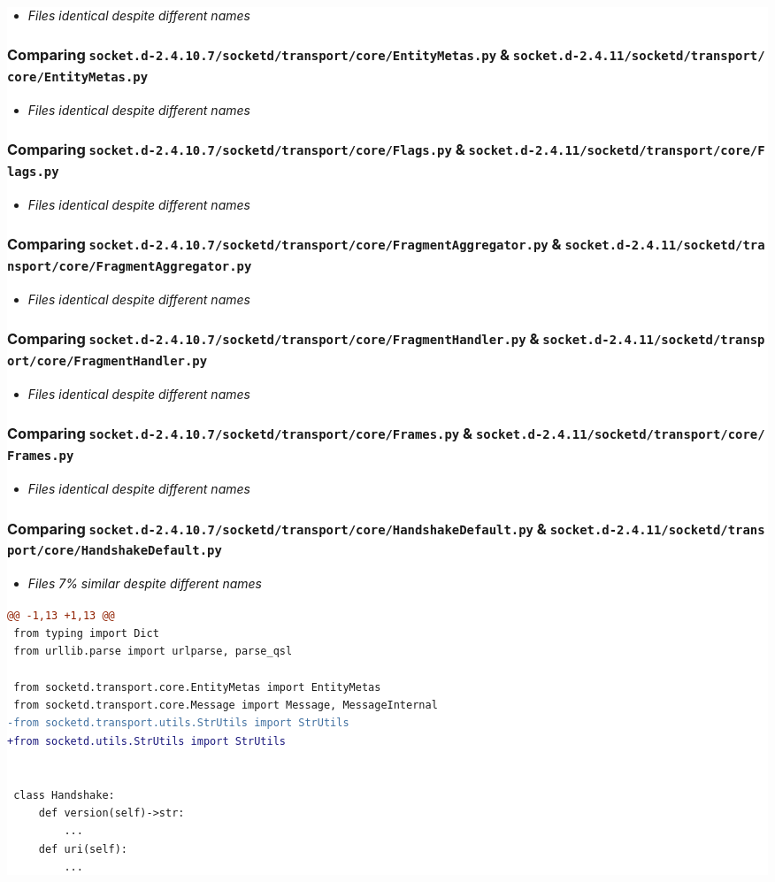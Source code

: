  * *Files identical despite different names*

### Comparing `socket.d-2.4.10.7/socketd/transport/core/EntityMetas.py` & `socket.d-2.4.11/socketd/transport/core/EntityMetas.py`

 * *Files identical despite different names*

### Comparing `socket.d-2.4.10.7/socketd/transport/core/Flags.py` & `socket.d-2.4.11/socketd/transport/core/Flags.py`

 * *Files identical despite different names*

### Comparing `socket.d-2.4.10.7/socketd/transport/core/FragmentAggregator.py` & `socket.d-2.4.11/socketd/transport/core/FragmentAggregator.py`

 * *Files identical despite different names*

### Comparing `socket.d-2.4.10.7/socketd/transport/core/FragmentHandler.py` & `socket.d-2.4.11/socketd/transport/core/FragmentHandler.py`

 * *Files identical despite different names*

### Comparing `socket.d-2.4.10.7/socketd/transport/core/Frames.py` & `socket.d-2.4.11/socketd/transport/core/Frames.py`

 * *Files identical despite different names*

### Comparing `socket.d-2.4.10.7/socketd/transport/core/HandshakeDefault.py` & `socket.d-2.4.11/socketd/transport/core/HandshakeDefault.py`

 * *Files 7% similar despite different names*

```diff
@@ -1,13 +1,13 @@
 from typing import Dict
 from urllib.parse import urlparse, parse_qsl
 
 from socketd.transport.core.EntityMetas import EntityMetas
 from socketd.transport.core.Message import Message, MessageInternal
-from socketd.transport.utils.StrUtils import StrUtils
+from socketd.utils.StrUtils import StrUtils
 
 
 class Handshake:
     def version(self)->str:
         ...
     def uri(self):
         ...
```
